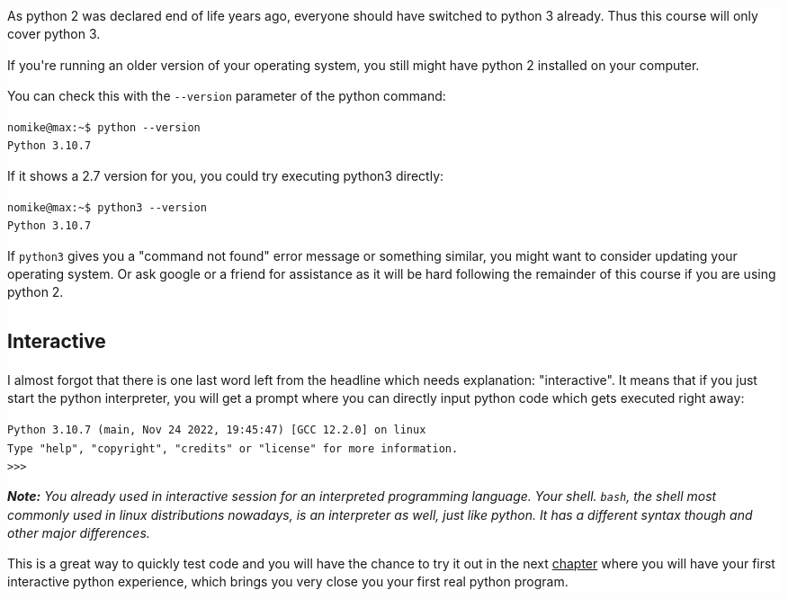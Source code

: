 As python 2 was declared end of life years ago, everyone should have switched to python 3 already. Thus this course will only cover python 3.

If you're running an older version of your operating system, you still might have python 2 installed on your computer.

You can check this with the `--version` parameter of the python command:

```plaintext
nomike@max:~$ python --version
Python 3.10.7
```

If it shows a 2.7 version for you, you could try executing python3 directly:

```plaintext
nomike@max:~$ python3 --version
Python 3.10.7
```

If `python3` gives you a "command not found" error message or something similar, you might want to consider updating your operating system. Or ask google or a friend for assistance as it will be hard following the remainder of this course if you are using python 2.

## Interactive

I almost forgot that there is one last word left from the headline which needs explanation: "interactive".
It means that if you just start the python interpreter, you will get a prompt where you can directly input python code which gets executed right away:

```plaintext
Python 3.10.7 (main, Nov 24 2022, 19:45:47) [GCC 12.2.0] on linux
Type "help", "copyright", "credits" or "license" for more information.
>>> 
```

***Note:** You already used in interactive session for an interpreted programming language. Your shell. `bash`, the shell most commonly used in linux distributions nowadays, is an interpreter as well, just like python. It has a different syntax though and other major differences.*

This is a great way to quickly test code and you will have the chance to try it out in the next [chapter](../2.1/) where you will have your first interactive python experience, which brings you very close you your first real python program.
